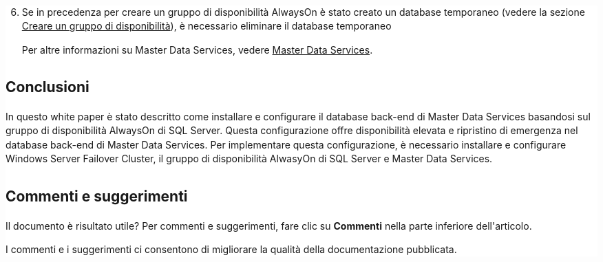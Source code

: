 6.  Se in precedenza per creare un gruppo di disponibilità AlwaysOn è stato creato un database temporaneo (vedere la sezione [Creare un gruppo di disponibilità](#create-an-availability-group)), è necessario eliminare il database temporaneo

    Per altre informazioni su Master Data Services, vedere [Master Data Services](https://docs.microsoft.com/sql/master-data-services/master-data-services-overview-mds).

## <a name="conclusion"></a>Conclusioni

In questo white paper è stato descritto come installare e configurare il database back-end di Master Data Services basandosi sul gruppo di disponibilità AlwaysOn di SQL Server. Questa configurazione offre disponibilità elevata e ripristino di emergenza nel database back-end di Master Data Services. Per implementare questa configurazione, è necessario installare e configurare Windows Server Failover Cluster, il gruppo di disponibilità AlwasyOn di SQL Server e Master Data Services.

## <a name="feedback"></a>Commenti e suggerimenti

Il documento è risultato utile? Per commenti e suggerimenti, fare clic su **Commenti** nella parte inferiore dell'articolo. 

I commenti e i suggerimenti ci consentono di migliorare la qualità della documentazione pubblicata. 



